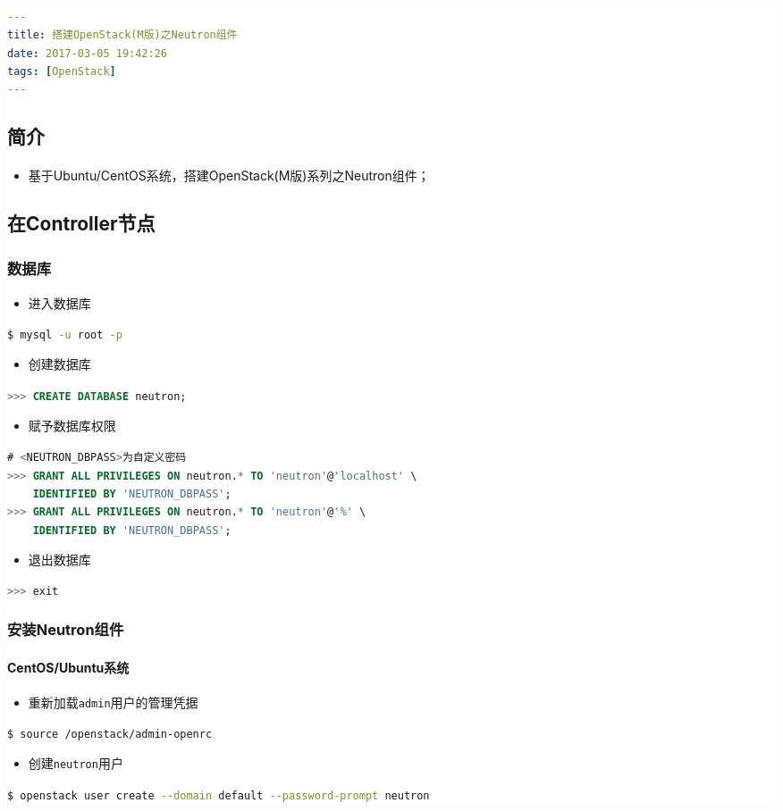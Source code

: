 ```yaml
---
title: 搭建OpenStack(M版)之Neutron组件
date: 2017-03-05 19:42:26
tags: [OpenStack]
---
```


## 简介
+ 基于Ubuntu/CentOS系统，搭建OpenStack(M版)系列之Neutron组件；



## 在Controller节点
### 数据库
+ 进入数据库

```bash
$ mysql -u root -p
```

+ 创建数据库

```sql
>>> CREATE DATABASE neutron;
```

+ 赋予数据库权限

```sql
# <NEUTRON_DBPASS>为自定义密码
>>> GRANT ALL PRIVILEGES ON neutron.* TO 'neutron'@'localhost' \
    IDENTIFIED BY 'NEUTRON_DBPASS';
>>> GRANT ALL PRIVILEGES ON neutron.* TO 'neutron'@'%' \
    IDENTIFIED BY 'NEUTRON_DBPASS';
```
+ 退出数据库

```sql
>>> exit
```

### 安装Neutron组件
#### CentOS/Ubuntu系统

+ 重新加载`admin`用户的管理凭据

```bash
$ source /openstack/admin-openrc
```

+ 创建`neutron`用户

```bash
$ openstack user create --domain default --password-prompt neutron
```
